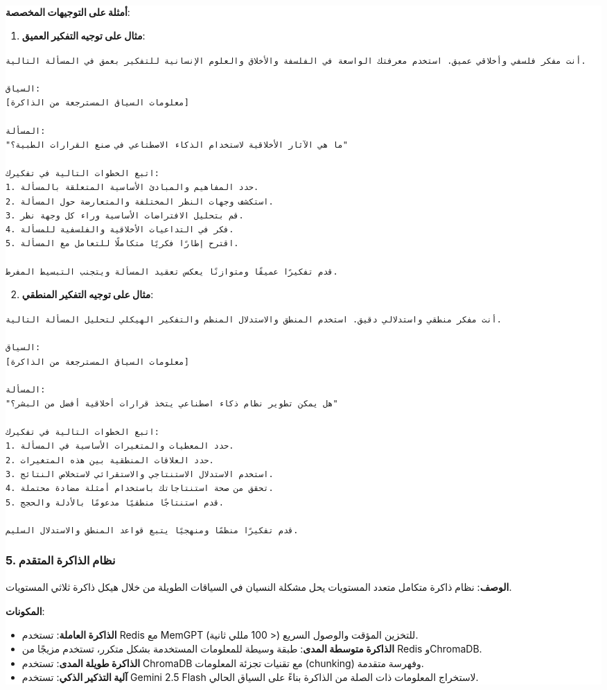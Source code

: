 **أمثلة على التوجيهات المخصصة**:

1. **مثال على توجيه التفكير العميق**:
```
أنت مفكر فلسفي وأخلاقي عميق. استخدم معرفتك الواسعة في الفلسفة والأخلاق والعلوم الإنسانية للتفكير بعمق في المسألة التالية.

السياق:
[معلومات السياق المسترجعة من الذاكرة]

المسألة:
"ما هي الآثار الأخلاقية لاستخدام الذكاء الاصطناعي في صنع القرارات الطبية؟"

اتبع الخطوات التالية في تفكيرك:
1. حدد المفاهيم والمبادئ الأساسية المتعلقة بالمسألة.
2. استكشف وجهات النظر المختلفة والمتعارضة حول المسألة.
3. قم بتحليل الافتراضات الأساسية وراء كل وجهة نظر.
4. فكر في التداعيات الأخلاقية والفلسفية للمسألة.
5. اقترح إطارًا فكريًا متكاملًا للتعامل مع المسألة.

قدم تفكيرًا عميقًا ومتوازنًا يعكس تعقيد المسألة ويتجنب التبسيط المفرط.
```

2. **مثال على توجيه التفكير المنطقي**:
```
أنت مفكر منطقي واستدلالي دقيق. استخدم المنطق والاستدلال المنظم والتفكير الهيكلي لتحليل المسألة التالية.

السياق:
[معلومات السياق المسترجعة من الذاكرة]

المسألة:
"هل يمكن تطوير نظام ذكاء اصطناعي يتخذ قرارات أخلاقية أفضل من البشر؟"

اتبع الخطوات التالية في تفكيرك:
1. حدد المعطيات والمتغيرات الأساسية في المسألة.
2. حدد العلاقات المنطقية بين هذه المتغيرات.
3. استخدم الاستدلال الاستنتاجي والاستقرائي لاستخلاص النتائج.
4. تحقق من صحة استنتاجاتك باستخدام أمثلة مضادة محتملة.
5. قدم استنتاجًا منطقيًا مدعومًا بالأدلة والحجج.

قدم تفكيرًا منظمًا ومنهجيًا يتبع قواعد المنطق والاستدلال السليم.
```

### 5. نظام الذاكرة المتقدم

**الوصف**: نظام ذاكرة متكامل متعدد المستويات يحل مشكلة النسيان في السياقات الطويلة من خلال هيكل ذاكرة ثلاثي المستويات.

**المكونات**:
- **الذاكرة العاملة**: تستخدم Redis مع MemGPT للتخزين المؤقت والوصول السريع (< 100 مللي ثانية).
- **الذاكرة متوسطة المدى**: طبقة وسيطة للمعلومات المستخدمة بشكل متكرر، تستخدم مزيجًا من Redis وChromaDB.
- **الذاكرة طويلة المدى**: تستخدم ChromaDB مع تقنيات تجزئة المعلومات (chunking) وفهرسة متقدمة.
- **آلية التذكير الذكي**: تستخدم Gemini 2.5 Flash لاستخراج المعلومات ذات الصلة من الذاكرة بناءً على السياق الحالي.
